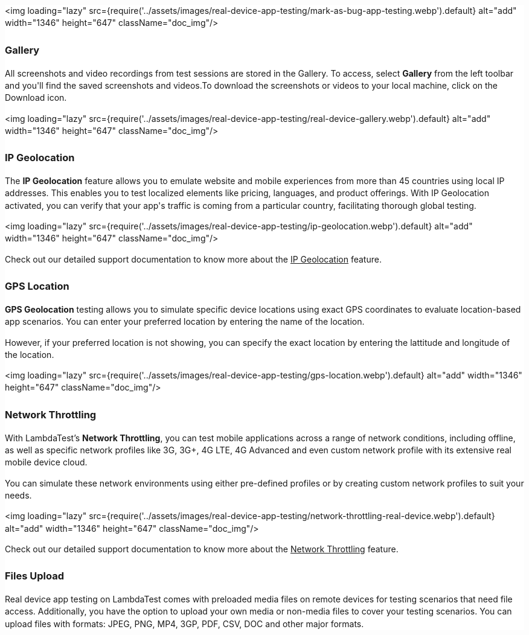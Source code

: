 <img loading="lazy" src={require('../assets/images/real-device-app-testing/mark-as-bug-app-testing.webp').default} alt="add" width="1346" height="647" className="doc_img"/>


### Gallery

All screenshots and video recordings from test sessions are stored in the Gallery. To access, select **Gallery** from the left toolbar and you'll find the saved screenshots and videos.To download the screenshots or videos to your local machine, click on the Download icon.

<img loading="lazy" src={require('../assets/images/real-device-app-testing/real-device-gallery.webp').default} alt="add" width="1346" height="647" className="doc_img"/>

### IP Geolocation

The **IP Geolocation** feature allows you to emulate website and mobile experiences from more than 45 countries using local IP addresses. This enables you to test localized elements like pricing, languages, and product offerings. With IP Geolocation activated, you can verify that your app's traffic is coming from a particular country, facilitating thorough global testing.

<img loading="lazy" src={require('../assets/images/real-device-app-testing/ip-geolocation.webp').default} alt="add" width="1346" height="647" className="doc_img"/>

Check out our detailed support documentation to know more about the [IP Geolocation](https://www.lambdatest.com/support/docs/list-of-supported-locales/) feature.

### GPS Location

**GPS Geolocation** testing allows you to simulate specific device locations using exact GPS coordinates to evaluate location-based app scenarios. You can enter your preferred location by entering the name of the location. 

However, if your preferred location is not showing, you can specify the exact location by entering the lattitude and longitude of the location. 

<img loading="lazy" src={require('../assets/images/real-device-app-testing/gps-location.webp').default} alt="add" width="1346" height="647" className="doc_img"/>


### Network Throttling

With LambdaTest’s **Network Throttling**, you can test mobile applications across a range of network conditions, including offline, as well as specific network profiles like 3G, 3G+, 4G LTE, 4G Advanced and even custom network profile with its extensive real mobile device cloud.

You can simulate these network environments using either pre-defined profiles or by creating custom network profiles to suit your needs.

<img loading="lazy" src={require('../assets/images/real-device-app-testing/network-throttling-real-device.webp').default} alt="add" width="1346" height="647" className="doc_img"/>

Check out our detailed support documentation to know more about the [Network Throttling](https://www.lambdatest.com/support/docs/app-auto-network-throttling/) feature.


### Files Upload

Real device app testing on LambdaTest comes with preloaded media files on remote devices for testing scenarios that need file access. Additionally, you have the option to upload your own media or non-media files to cover your testing scenarios. You can upload files with formats: JPEG, PNG, MP4, 3GP, PDF, CSV, DOC and other major formats.
